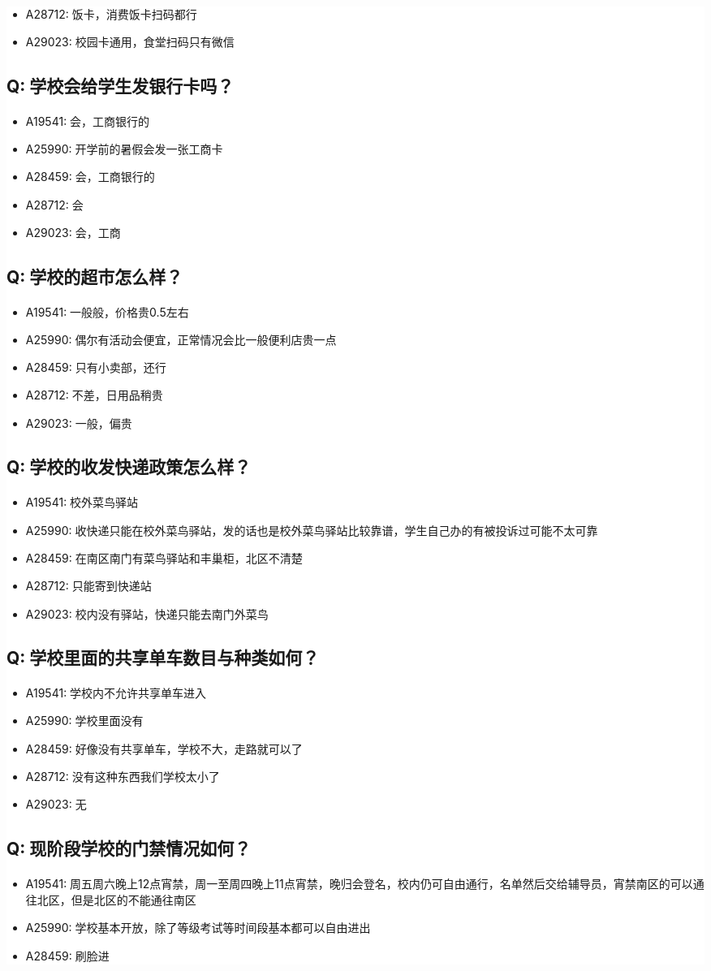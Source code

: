 - A28712: 饭卡，消费饭卡扫码都行

- A29023: 校园卡通用，食堂扫码只有微信

## Q: 学校会给学生发银行卡吗？

- A19541: 会，工商银行的

- A25990: 开学前的暑假会发一张工商卡

- A28459: 会，工商银行的

- A28712: 会

- A29023: 会，工商

## Q: 学校的超市怎么样？

- A19541: 一般般，价格贵0.5左右

- A25990: 偶尔有活动会便宜，正常情况会比一般便利店贵一点

- A28459: 只有小卖部，还行

- A28712: 不差，日用品稍贵

- A29023: 一般，偏贵

## Q: 学校的收发快递政策怎么样？

- A19541: 校外菜鸟驿站

- A25990: 收快递只能在校外菜鸟驿站，发的话也是校外菜鸟驿站比较靠谱，学生自己办的有被投诉过可能不太可靠

- A28459: 在南区南门有菜鸟驿站和丰巢柜，北区不清楚

- A28712: 只能寄到快递站

- A29023: 校内没有驿站，快递只能去南门外菜鸟

## Q: 学校里面的共享单车数目与种类如何？

- A19541: 学校内不允许共享单车进入

- A25990: 学校里面没有

- A28459: 好像没有共享单车，学校不大，走路就可以了

- A28712: 没有这种东西我们学校太小了

- A29023: 无

## Q: 现阶段学校的门禁情况如何？

- A19541: 周五周六晚上12点宵禁，周一至周四晚上11点宵禁，晚归会登名，校内仍可自由通行，名单然后交给辅导员，宵禁南区的可以通往北区，但是北区的不能通往南区

- A25990: 学校基本开放，除了等级考试等时间段基本都可以自由进出

- A28459: 刷脸进
